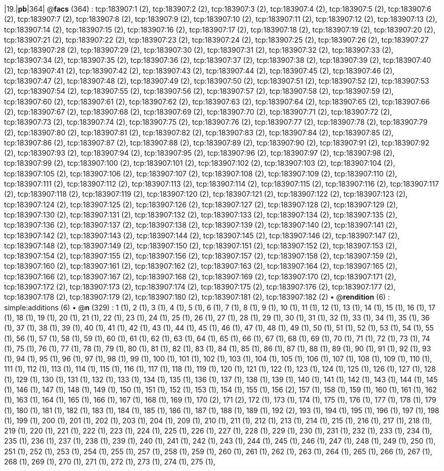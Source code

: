 |19.|__pb__|364| @__facs__ (364) : tcp:183907:1 (2), tcp:183907:2 (2), tcp:183907:3 (2), tcp:183907:4 (2), tcp:183907:5 (2), tcp:183907:6 (2), tcp:183907:7 (2), tcp:183907:8 (2), tcp:183907:9 (2), tcp:183907:10 (2), tcp:183907:11 (2), tcp:183907:12 (2), tcp:183907:13 (2), tcp:183907:14 (2), tcp:183907:15 (2), tcp:183907:16 (2), tcp:183907:17 (2), tcp:183907:18 (2), tcp:183907:19 (2), tcp:183907:20 (2), tcp:183907:21 (2), tcp:183907:22 (2), tcp:183907:23 (2), tcp:183907:24 (2), tcp:183907:25 (2), tcp:183907:26 (2), tcp:183907:27 (2), tcp:183907:28 (2), tcp:183907:29 (2), tcp:183907:30 (2), tcp:183907:31 (2), tcp:183907:32 (2), tcp:183907:33 (2), tcp:183907:34 (2), tcp:183907:35 (2), tcp:183907:36 (2), tcp:183907:37 (2), tcp:183907:38 (2), tcp:183907:39 (2), tcp:183907:40 (2), tcp:183907:41 (2), tcp:183907:42 (2), tcp:183907:43 (2), tcp:183907:44 (2), tcp:183907:45 (2), tcp:183907:46 (2), tcp:183907:47 (2), tcp:183907:48 (2), tcp:183907:49 (2), tcp:183907:50 (2), tcp:183907:51 (2), tcp:183907:52 (2), tcp:183907:53 (2), tcp:183907:54 (2), tcp:183907:55 (2), tcp:183907:56 (2), tcp:183907:57 (2), tcp:183907:58 (2), tcp:183907:59 (2), tcp:183907:60 (2), tcp:183907:61 (2), tcp:183907:62 (2), tcp:183907:63 (2), tcp:183907:64 (2), tcp:183907:65 (2), tcp:183907:66 (2), tcp:183907:67 (2), tcp:183907:68 (2), tcp:183907:69 (2), tcp:183907:70 (2), tcp:183907:71 (2), tcp:183907:72 (2), tcp:183907:73 (2), tcp:183907:74 (2), tcp:183907:75 (2), tcp:183907:76 (2), tcp:183907:77 (2), tcp:183907:78 (2), tcp:183907:79 (2), tcp:183907:80 (2), tcp:183907:81 (2), tcp:183907:82 (2), tcp:183907:83 (2), tcp:183907:84 (2), tcp:183907:85 (2), tcp:183907:86 (2), tcp:183907:87 (2), tcp:183907:88 (2), tcp:183907:89 (2), tcp:183907:90 (2), tcp:183907:91 (2), tcp:183907:92 (2), tcp:183907:93 (2), tcp:183907:94 (2), tcp:183907:95 (2), tcp:183907:96 (2), tcp:183907:97 (2), tcp:183907:98 (2), tcp:183907:99 (2), tcp:183907:100 (2), tcp:183907:101 (2), tcp:183907:102 (2), tcp:183907:103 (2), tcp:183907:104 (2), tcp:183907:105 (2), tcp:183907:106 (2), tcp:183907:107 (2), tcp:183907:108 (2), tcp:183907:109 (2), tcp:183907:110 (2), tcp:183907:111 (2), tcp:183907:112 (2), tcp:183907:113 (2), tcp:183907:114 (2), tcp:183907:115 (2), tcp:183907:116 (2), tcp:183907:117 (2), tcp:183907:118 (2), tcp:183907:119 (2), tcp:183907:120 (2), tcp:183907:121 (2), tcp:183907:122 (2), tcp:183907:123 (2), tcp:183907:124 (2), tcp:183907:125 (2), tcp:183907:126 (2), tcp:183907:127 (2), tcp:183907:128 (2), tcp:183907:129 (2), tcp:183907:130 (2), tcp:183907:131 (2), tcp:183907:132 (2), tcp:183907:133 (2), tcp:183907:134 (2), tcp:183907:135 (2), tcp:183907:136 (2), tcp:183907:137 (2), tcp:183907:138 (2), tcp:183907:139 (2), tcp:183907:140 (2), tcp:183907:141 (2), tcp:183907:142 (2), tcp:183907:143 (2), tcp:183907:144 (2), tcp:183907:145 (2), tcp:183907:146 (2), tcp:183907:147 (2), tcp:183907:148 (2), tcp:183907:149 (2), tcp:183907:150 (2), tcp:183907:151 (2), tcp:183907:152 (2), tcp:183907:153 (2), tcp:183907:154 (2), tcp:183907:155 (2), tcp:183907:156 (2), tcp:183907:157 (2), tcp:183907:158 (2), tcp:183907:159 (2), tcp:183907:160 (2), tcp:183907:161 (2), tcp:183907:162 (2), tcp:183907:163 (2), tcp:183907:164 (2), tcp:183907:165 (2), tcp:183907:166 (2), tcp:183907:167 (2), tcp:183907:168 (2), tcp:183907:169 (2), tcp:183907:170 (2), tcp:183907:171 (2), tcp:183907:172 (2), tcp:183907:173 (2), tcp:183907:174 (2), tcp:183907:175 (2), tcp:183907:176 (2), tcp:183907:177 (2), tcp:183907:178 (2), tcp:183907:179 (2), tcp:183907:180 (2), tcp:183907:181 (2), tcp:183907:182 (2)  •  @__rendition__ (6) : simple:additions (6)  •  @__n__ (329) : 1 (1), 2 (1), 3 (1), 4 (1), 5 (1), 6 (1), 7 (1), 8 (1), 9 (1), 10 (1), 11 (1), 12 (1), 13 (1), 14 (1), 15 (1), 16 (1), 17 (1), 18 (1), 19 (1), 20 (1), 21 (1), 22 (1), 23 (1), 24 (1), 25 (1), 26 (1), 27 (1), 28 (1), 29 (1), 30 (1), 31 (1), 32 (1), 33 (1), 34 (1), 35 (1), 36 (1), 37 (1), 38 (1), 39 (1), 40 (1), 41 (1), 42 (1), 43 (1), 44 (1), 45 (1), 46 (1), 47 (1), 48 (1), 49 (1), 50 (1), 51 (1), 52 (1), 53 (1), 54 (1), 55 (1), 56 (1), 57 (1), 58 (1), 59 (1), 60 (1), 61 (1), 62 (1), 63 (1), 64 (1), 65 (1), 66 (1), 67 (1), 68 (1), 69 (1), 70 (1), 71 (1), 72 (1), 73 (1), 74 (1), 75 (1), 76 (1), 77 (1), 78 (1), 79 (1), 80 (1), 81 (1), 82 (1), 83 (1), 84 (1), 85 (1), 86 (1), 87 (1), 88 (1), 89 (1), 90 (1), 91 (1), 92 (1), 93 (1), 94 (1), 95 (1), 96 (1), 97 (1), 98 (1), 99 (1), 100 (1), 101 (1), 102 (1), 103 (1), 104 (1), 105 (1), 106 (1), 107 (1), 108 (1), 109 (1), 110 (1), 111 (1), 112 (1), 113 (1), 114 (1), 115 (1), 116 (1), 117 (1), 118 (1), 119 (1), 120 (1), 121 (1), 122 (1), 123 (1), 124 (1), 125 (1), 126 (1), 127 (1), 128 (1), 129 (1), 130 (1), 131 (1), 132 (1), 133 (1), 134 (1), 135 (1), 136 (1), 137 (1), 138 (1), 139 (1), 140 (1), 141 (1), 142 (1), 143 (1), 144 (1), 145 (1), 146 (1), 147 (1), 148 (1), 149 (1), 150 (1), 151 (1), 152 (1), 153 (1), 154 (1), 155 (1), 156 (2), 157 (1), 158 (1), 159 (1), 160 (1), 161 (1), 162 (1), 163 (1), 164 (1), 165 (1), 166 (1), 167 (1), 168 (1), 169 (1), 170 (2), 171 (2), 172 (1), 173 (1), 174 (1), 175 (1), 176 (1), 177 (1), 178 (1), 179 (1), 180 (1), 181 (1), 182 (1), 183 (1), 184 (1), 185 (1), 186 (1), 187 (1), 188 (1), 189 (1), 192 (2), 193 (1), 194 (1), 195 (1), 196 (1), 197 (1), 198 (1), 199 (1), 200 (1), 201 (1), 202 (1), 203 (1), 204 (1), 209 (1), 210 (1), 211 (1), 212 (1), 213 (1), 214 (1), 215 (1), 216 (1), 217 (1), 218 (1), 219 (1), 220 (1), 221 (1), 222 (1), 223 (1), 224 (1), 225 (1), 226 (1), 227 (1), 228 (1), 229 (1), 230 (1), 231 (1), 232 (1), 233 (1), 234 (1), 235 (1), 236 (1), 237 (1), 238 (1), 239 (1), 240 (1), 241 (1), 242 (1), 243 (1), 244 (1), 245 (1), 246 (1), 247 (1), 248 (1), 249 (1), 250 (1), 251 (1), 252 (1), 253 (1), 254 (1), 255 (1), 257 (1), 258 (1), 259 (1), 260 (1), 261 (1), 262 (1), 263 (1), 264 (1), 265 (1), 266 (1), 267 (1), 268 (1), 269 (1), 270 (1), 271 (1), 272 (1), 273 (1), 274 (1), 275 (1),